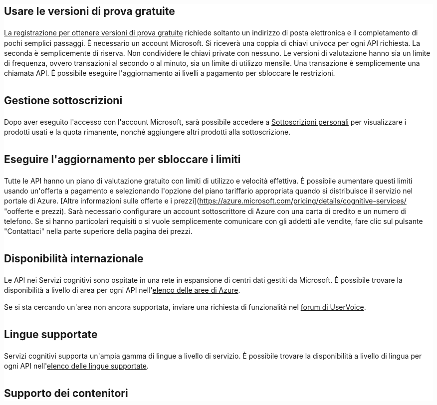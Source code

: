 ## <a name="use-free-trials"></a>Usare le versioni di prova gratuite

[La registrazione per ottenere versioni di prova gratuite](https://azure.microsoft.com/try/cognitive-services/ "Guida alla registrazione") richiede soltanto un indirizzo di posta elettronica e il completamento di pochi semplici passaggi. È necessario un account Microsoft. Si riceverà una coppia di chiavi univoca per ogni API richiesta. La seconda è semplicemente di riserva. Non condividere le chiavi private con nessuno. Le versioni di valutazione hanno sia un limite di frequenza, ovvero transazioni al secondo o al minuto, sia un limite di utilizzo mensile. Una transazione è semplicemente una chiamata API. È possibile eseguire l'aggiornamento ai livelli a pagamento per sbloccare le restrizioni.

## <a name="subscription-management"></a>Gestione sottoscrizioni

Dopo aver eseguito l'accesso con l'account Microsoft, sarà possibile accedere a [Sottoscrizioni personali](https://www.microsoft.com/cognitive-services/subscriptions "Sottoscrizioni personali") per visualizzare i prodotti usati e la quota rimanente, nonché aggiungere altri prodotti alla sottoscrizione.

## <a name="upgrade-to-unlock-limits"></a>Eseguire l'aggiornamento per sbloccare i limiti

Tutte le API hanno un piano di valutazione gratuito con limiti di utilizzo e velocità effettiva.  È possibile aumentare questi limiti usando un'offerta a pagamento e selezionando l'opzione del piano tariffario appropriata quando si distribuisce il servizio nel portale di Azure. [Altre informazioni sulle offerte e i prezzi](https://azure.microsoft.com/pricing/details/cognitive-services/ "oofferte e prezzi). Sarà necessario configurare un account sottoscrittore di Azure con una carta di credito e un numero di telefono. Se si hanno particolari requisiti o si vuole semplicemente comunicare con gli addetti alle vendite, fare clic sul pulsante "Contattaci" nella parte superiore della pagina dei prezzi.

## <a name="regional-availability"></a>Disponibilità internazionale

Le API nei Servizi cognitivi sono ospitate in una rete in espansione di centri dati gestiti da Microsoft. È possibile trovare la disponibilità a livello di area per ogni API nell'[elenco delle aree di Azure](https://azure.microsoft.com/regions).

Se si sta cercando un'area non ancora supportata, inviare una richiesta di funzionalità nel [forum di UserVoice](https://cognitive.uservoice.com/).

## <a name="supported-cultural-languages"></a>Lingue supportate

 Servizi cognitivi supporta un'ampia gamma di lingue a livello di servizio. È possibile trovare la disponibilità a livello di lingua per ogni API nell'[elenco delle lingue supportate](language-support.md).

## <a name="container-support"></a>Supporto dei contenitori
